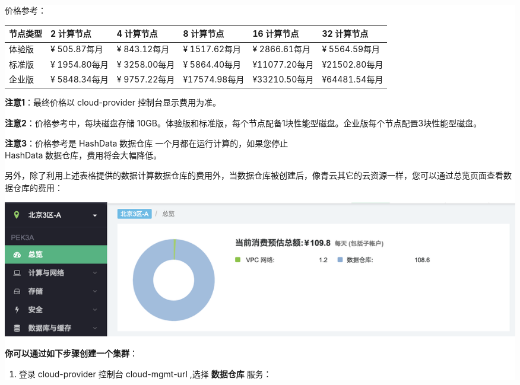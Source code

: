 价格参考：

| 节点类型 | 2 计算节点 | 4 计算节点 | 8 计算节点 | 16 计算节点 | 32 计算节点 |
| :--- | :--- | :--- | :--- | :--- | :--- |
| 体验版 | ¥ 505.87每月 | ¥ 843.12每月 | ¥ 1517.62每月 | ¥ 2866.61每月 | ¥ 5564.59每月 |
| 标准版 | ¥ 1954.80每月 | ¥ 3258.00每月 | ¥ 5864.40每月 | ¥11077.20每月 | ¥21502.80每月 |
| 企业版 | ¥ 5848.34每月 | ¥ 9757.22每月 | ¥17574.98每月 | ¥33210.50每月 | ¥64481.54每月 |

**注意1**：最终价格以 cloud-provider 控制台显示费用为准。

**注意2**：价格参考中，每块磁盘存储 10GB。体验版和标准版，每个节点配备1块性能型磁盘。企业版每个节点配置3块性能型磁盘。

**注意3**：价格参考是 HashData 数据仓库 一个月都在运行计算的，如果您停止  
 HashData 数据仓库，费用将会大幅降低。

另外，除了利用上述表格提供的数据计算数据仓库的费用外，当数据仓库被创建后，像青云其它的云资源一样，您可以通过总览页面查看数据仓库的费用：

![](assets/hdw-charging.png)

**你可以通过如下步骤创建一个集群**：

1. 登录 cloud-provider 控制台 cloud-mgmt-url ,选择 **数据仓库** 服务：  